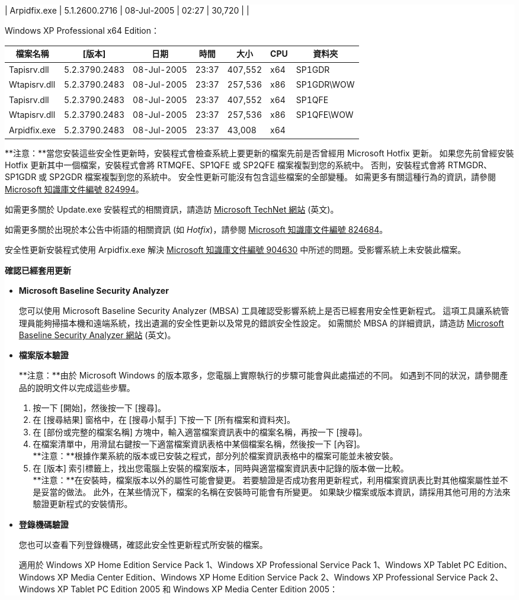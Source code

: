 | Arpidfix.exe | 5.1.2600.2716 | 08-Jul-2005 | 02:27 | 30,720  |        |

Windows XP Professional x64 Edition：

| 檔案名稱     | \[版本\]      | 日期        | 時間  | 大小    | CPU | 資料夾      |
|--------------|---------------|-------------|-------|---------|-----|-------------|
| Tapisrv.dll  | 5.2.3790.2483 | 08-Jul-2005 | 23:37 | 407,552 | x64 | SP1GDR      |
| Wtapisrv.dll | 5.2.3790.2483 | 08-Jul-2005 | 23:37 | 257,536 | x86 | SP1GDR\\WOW |
| Tapisrv.dll  | 5.2.3790.2483 | 08-Jul-2005 | 23:37 | 407,552 | x64 | SP1QFE      |
| Wtapisrv.dll | 5.2.3790.2483 | 08-Jul-2005 | 23:37 | 257,536 | x86 | SP1QFE\\WOW |
| Arpidfix.exe | 5.2.3790.2483 | 08-Jul-2005 | 23:37 | 43,008  | x64 |             |

**注意：**當您安裝這些安全性更新時，安裝程式會檢查系統上要更新的檔案先前是否曾經用 Microsoft Hotfix 更新。
如果您先前曾經安裝 Hotfix 更新其中一個檔案，安裝程式會將 RTMQFE、SP1QFE 或 SP2QFE 檔案複製到您的系統中。 否則，安裝程式會將 RTMGDR、SP1GDR 或 SP2GDR 檔案複製到您的系統中。 安全性更新可能沒有包含這些檔案的全部變種。 如需更多有關這種行為的資訊，請參閱 [Microsoft 知識庫文件編號 824994](https://support.microsoft.com/kb/824994)。

如需更多關於 Update.exe 安裝程式的相關資訊，請造訪 [Microsoft TechNet 網站](https://go.microsoft.com/fwlink/?linkid=38951) (英文)。

如需更多關於出現於本公告中術語的相關資訊 (如 *Hotfix*)，請參閱 [Microsoft 知識庫文件編號 824684](https://support.microsoft.com/kb/824684)。

安全性更新安裝程式使用 Arpidfix.exe 解決 [Microsoft 知識庫文件編號 904630](https://support.microsoft.com/kb/904630) 中所述的問題。受影響系統上未安裝此檔案。

**確認已經套用更新**

-   **Microsoft Baseline Security Analyzer**

    您可以使用 Microsoft Baseline Security Analyzer (MBSA) 工具確認受影響系統上是否已經套用安全性更新程式。 這項工具讓系統管理員能夠掃描本機和遠端系統，找出遺漏的安全性更新以及常見的錯誤安全性設定。 如需關於 MBSA 的詳細資訊，請造訪 [Microsoft Baseline Security Analyzer 網站](https://go.microsoft.com/fwlink/?linkid=21134) (英文)。

-   **檔案版本驗證**

    **注意：**由於 Microsoft Windows 的版本眾多，您電腦上實際執行的步驟可能會與此處描述的不同。 如遇到不同的狀況，請參閱產品的說明文件以完成這些步驟。

    1.  按一下 \[開始\]，然後按一下 \[搜尋\]。
    2.  在 \[搜尋結果\] 窗格中，在 \[搜尋小幫手\] 下按一下 \[所有檔案和資料夾\]。
    3.  在 \[部份或完整的檔案名稱\] 方塊中，輸入適當檔案資訊表中的檔案名稱，再按一下 \[搜尋\]。
    4.  在檔案清單中，用滑鼠右鍵按一下適當檔案資訊表格中某個檔案名稱，然後按一下 \[內容\]。  
        **注意：**根據作業系統的版本或已安裝之程式，部分列於檔案資訊表格中的檔案可能並未被安裝。
    5.  在 \[版本\] 索引標籤上，找出您電腦上安裝的檔案版本，同時與適當檔案資訊表中記錄的版本做一比較。  
        **注意：**在安裝時，檔案版本以外的屬性可能會變更。 若要驗證是否成功套用更新程式，利用檔案資訊表比對其他檔案屬性並不是妥當的做法。 此外，在某些情況下，檔案的名稱在安裝時可能會有所變更。 如果缺少檔案或版本資訊，請採用其他可用的方法來驗證更新程式的安裝情形。

-   **登錄機碼驗證**

    您也可以查看下列登錄機碼，確認此安全性更新程式所安裝的檔案。

    適用於 Windows XP Home Edition Service Pack 1、Windows XP Professional Service Pack 1、Windows XP Tablet PC Edition、Windows XP Media Center Edition、Windows XP Home Edition Service Pack 2、Windows XP Professional Service Pack 2、Windows XP Tablet PC Edition 2005 和 Windows XP Media Center Edition 2005：
